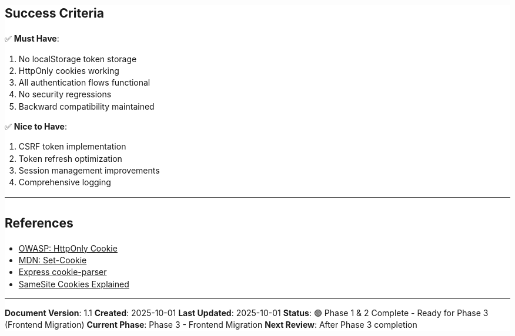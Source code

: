 
## Success Criteria

✅ **Must Have**:
1. No localStorage token storage
2. HttpOnly cookies working
3. All authentication flows functional
4. No security regressions
5. Backward compatibility maintained

✅ **Nice to Have**:
1. CSRF token implementation
2. Token refresh optimization
3. Session management improvements
4. Comprehensive logging

---

## References

- [OWASP: HttpOnly Cookie](https://owasp.org/www-community/HttpOnly)
- [MDN: Set-Cookie](https://developer.mozilla.org/en-US/docs/Web/HTTP/Headers/Set-Cookie)
- [Express cookie-parser](https://github.com/expressjs/cookie-parser)
- [SameSite Cookies Explained](https://web.dev/samesite-cookies-explained/)

---

**Document Version**: 1.1
**Created**: 2025-10-01
**Last Updated**: 2025-10-01
**Status**: 🟢 Phase 1 & 2 Complete - Ready for Phase 3 (Frontend Migration)
**Current Phase**: Phase 3 - Frontend Migration
**Next Review**: After Phase 3 completion
